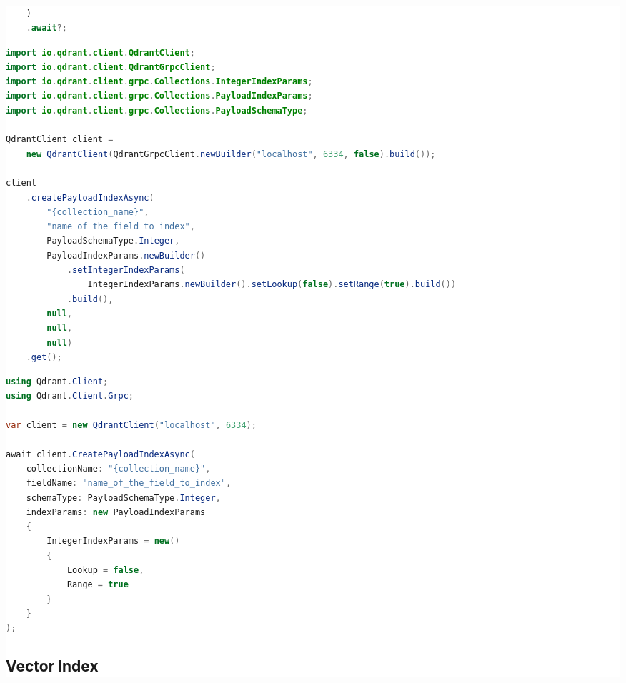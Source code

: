 ```rust
    )
    .await?;
```

```java
import io.qdrant.client.QdrantClient;
import io.qdrant.client.QdrantGrpcClient;
import io.qdrant.client.grpc.Collections.IntegerIndexParams;
import io.qdrant.client.grpc.Collections.PayloadIndexParams;
import io.qdrant.client.grpc.Collections.PayloadSchemaType;

QdrantClient client =
    new QdrantClient(QdrantGrpcClient.newBuilder("localhost", 6334, false).build());

client
    .createPayloadIndexAsync(
        "{collection_name}",
        "name_of_the_field_to_index",
        PayloadSchemaType.Integer,
        PayloadIndexParams.newBuilder()
            .setIntegerIndexParams(
                IntegerIndexParams.newBuilder().setLookup(false).setRange(true).build())
            .build(),
        null,
        null,
        null)
    .get();
```

```csharp
using Qdrant.Client;
using Qdrant.Client.Grpc;

var client = new QdrantClient("localhost", 6334);

await client.CreatePayloadIndexAsync(
    collectionName: "{collection_name}",
    fieldName: "name_of_the_field_to_index",
    schemaType: PayloadSchemaType.Integer,
    indexParams: new PayloadIndexParams
    {
	    IntegerIndexParams = new()
	    {
		    Lookup = false,
		    Range = true
	    }
    }
);
```

## Vector Index
